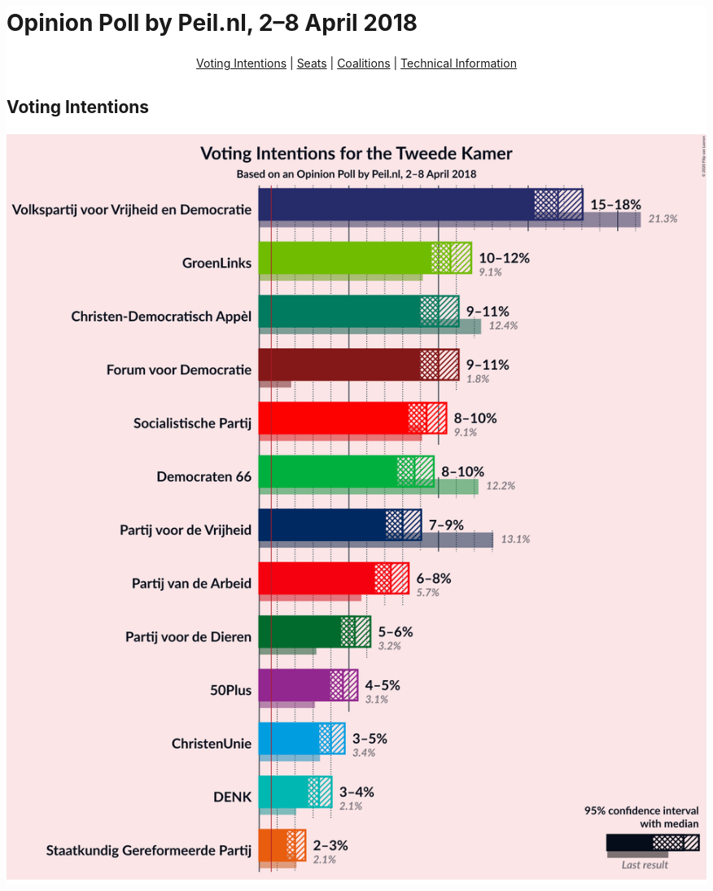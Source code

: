 # Opinion Poll by Peil.nl, 2–8 April 2018

<p align="center"><a href="#voting-intentions">Voting Intentions</a> | <a href="#seats">Seats</a> | <a href="#coalitions">Coalitions</a> | <a href="#technical-information">Technical Information</a></p>

## Voting Intentions

![Graph with voting intentions not yet produced](2018-04-08-Peilnl.png "Voting Intentions")
